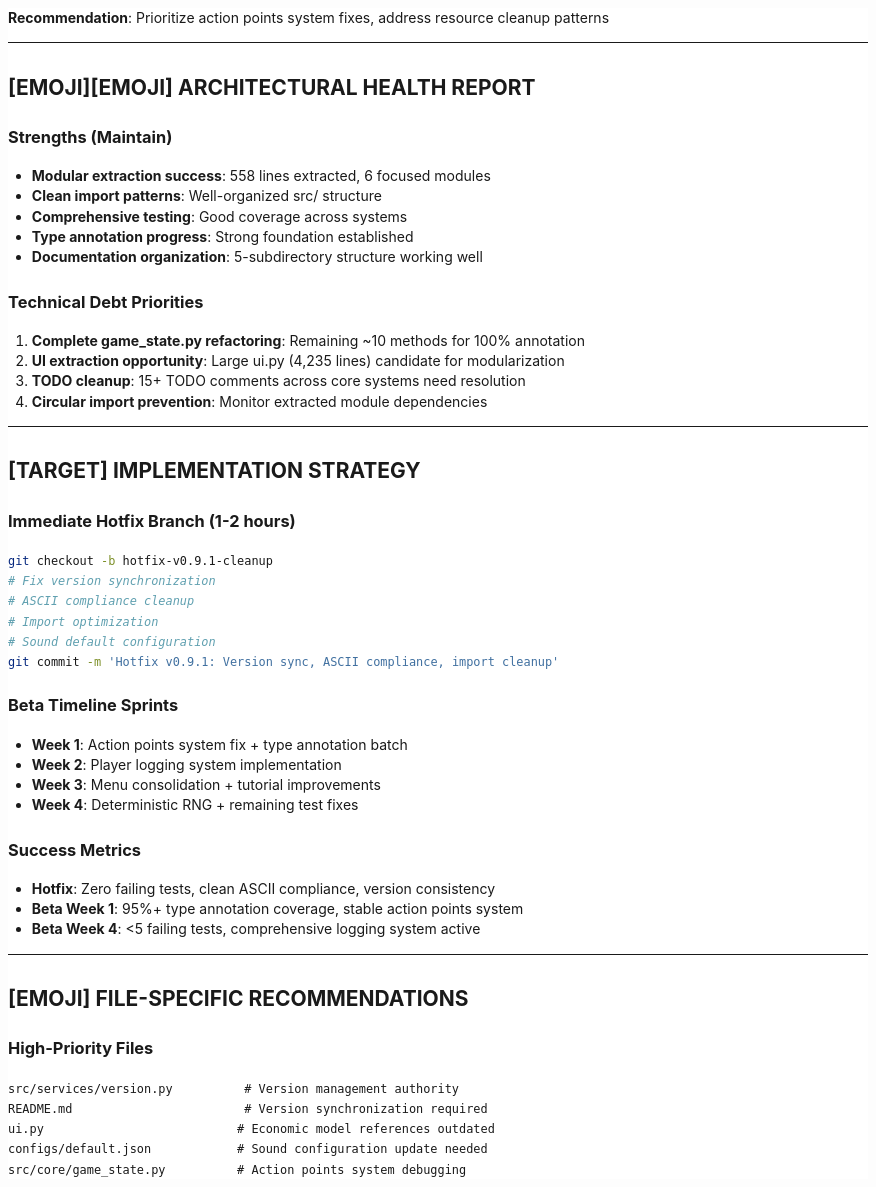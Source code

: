 **Recommendation**: Prioritize action points system fixes, address resource cleanup patterns

---

## [EMOJI][EMOJI] ARCHITECTURAL HEALTH REPORT

### Strengths (Maintain)
- **Modular extraction success**: 558 lines extracted, 6 focused modules
- **Clean import patterns**: Well-organized src/ structure
- **Comprehensive testing**: Good coverage across systems
- **Type annotation progress**: Strong foundation established
- **Documentation organization**: 5-subdirectory structure working well

### Technical Debt Priorities
1. **Complete game_state.py refactoring**: Remaining ~10 methods for 100% annotation
2. **UI extraction opportunity**: Large ui.py (4,235 lines) candidate for modularization
3. **TODO cleanup**: 15+ TODO comments across core systems need resolution
4. **Circular import prevention**: Monitor extracted module dependencies

---

## [TARGET] IMPLEMENTATION STRATEGY

### Immediate Hotfix Branch (1-2 hours)
```bash
git checkout -b hotfix-v0.9.1-cleanup
# Fix version synchronization
# ASCII compliance cleanup  
# Import optimization
# Sound default configuration
git commit -m 'Hotfix v0.9.1: Version sync, ASCII compliance, import cleanup'
```

### Beta Timeline Sprints
- **Week 1**: Action points system fix + type annotation batch
- **Week 2**: Player logging system implementation  
- **Week 3**: Menu consolidation + tutorial improvements
- **Week 4**: Deterministic RNG + remaining test fixes

### Success Metrics
- **Hotfix**: Zero failing tests, clean ASCII compliance, version consistency
- **Beta Week 1**: 95%+ type annotation coverage, stable action points system
- **Beta Week 4**: <5 failing tests, comprehensive logging system active

---

## [EMOJI] FILE-SPECIFIC RECOMMENDATIONS

### High-Priority Files
```
src/services/version.py          # Version management authority
README.md                        # Version synchronization required
ui.py                           # Economic model references outdated
configs/default.json            # Sound configuration update needed
src/core/game_state.py          # Action points system debugging
```
